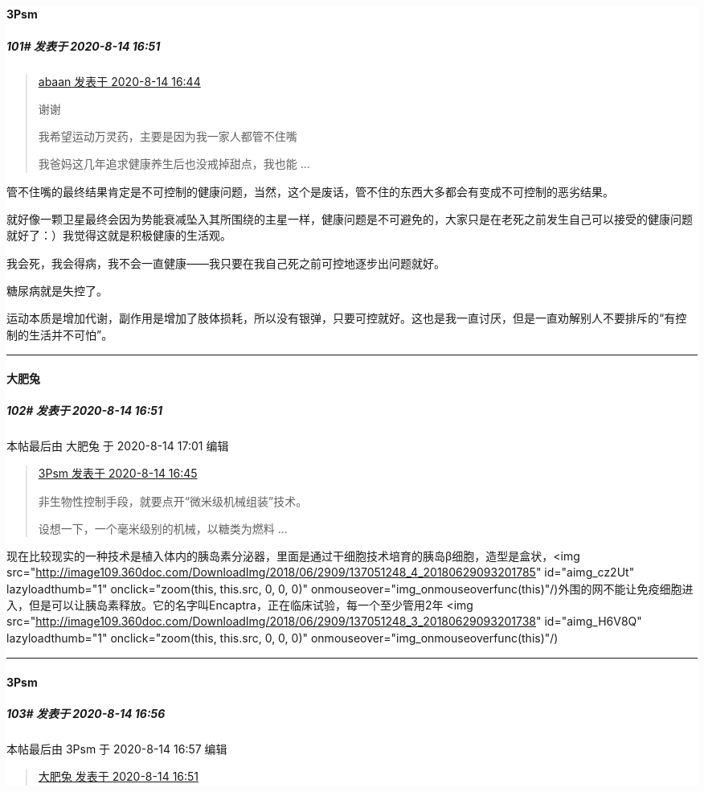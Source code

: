 ####  3Psm  
##### 101#       发表于 2020-8-14 16:51



<blockquote><a href="httphttps://bbs.saraba1st.com/2b/forum.php?mod=redirect&amp;goto=findpost&amp;pid=48429344&amp;ptid=1954671" target="_blank">abaan 发表于 2020-8-14 16:44</a>

谢谢

我希望运动万灵药，主要是因为我一家人都管不住嘴

我爸妈这几年追求健康养生后也没戒掉甜点，我也能 ...</blockquote>
管不住嘴的最终结果肯定是不可控制的健康问题，当然，这个是废话，管不住的东西大多都会有变成不可控制的恶劣结果。

就好像一颗卫星最终会因为势能衰减坠入其所围绕的主星一样，健康问题是不可避免的，大家只是在老死之前发生自己可以接受的健康问题就好了：）我觉得这就是积极健康的生活观。


我会死，我会得病，我不会一直健康——我只要在我自己死之前可控地逐步出问题就好。


糖尿病就是失控了。



运动本质是增加代谢，副作用是增加了肢体损耗，所以没有银弹，只要可控就好。这也是我一直讨厌，但是一直劝解别人不要排斥的“有控制的生活并不可怕”。







*****

####  大肥兔  
##### 102#       发表于 2020-8-14 16:51



 本帖最后由 大肥兔 于 2020-8-14 17:01 编辑 
<blockquote><a href="httphttps://bbs.saraba1st.com/2b/forum.php?mod=redirect&amp;goto=findpost&amp;pid=48429358&amp;ptid=1954671" target="_blank">3Psm 发表于 2020-8-14 16:45</a>

非生物性控制手段，就要点开“微米级机械组装”技术。

设想一下，一个毫米级别的机械，以糖类为燃料 ...</blockquote>
现在比较现实的一种技术是植入体内的胰岛素分泌器，里面是通过干细胞技术培育的胰岛β细胞，造型是盒状，<img src="http://image109.360doc.com/DownloadImg/2018/06/2909/137051248_4_20180629093201785" id="aimg_cz2Ut" lazyloadthumb="1" onclick="zoom(this, this.src, 0, 0, 0)" onmouseover="img_onmouseoverfunc(this)"/)外围的网不能让免疫细胞进入，但是可以让胰岛素释放。它的名字叫Encaptra，正在临床试验，每一个至少管用2年
<img src="http://image109.360doc.com/DownloadImg/2018/06/2909/137051248_3_20180629093201738" id="aimg_H6V8Q" lazyloadthumb="1" onclick="zoom(this, this.src, 0, 0, 0)" onmouseover="img_onmouseoverfunc(this)"/)







*****

####  3Psm  
##### 103#       发表于 2020-8-14 16:56



 本帖最后由 3Psm 于 2020-8-14 16:57 编辑 
<blockquote><a href="httphttps://bbs.saraba1st.com/2b/forum.php?mod=redirect&amp;goto=findpost&amp;pid=48429428&amp;ptid=1954671" target="_blank">大肥兔 发表于 2020-8-14 16:51</a>
